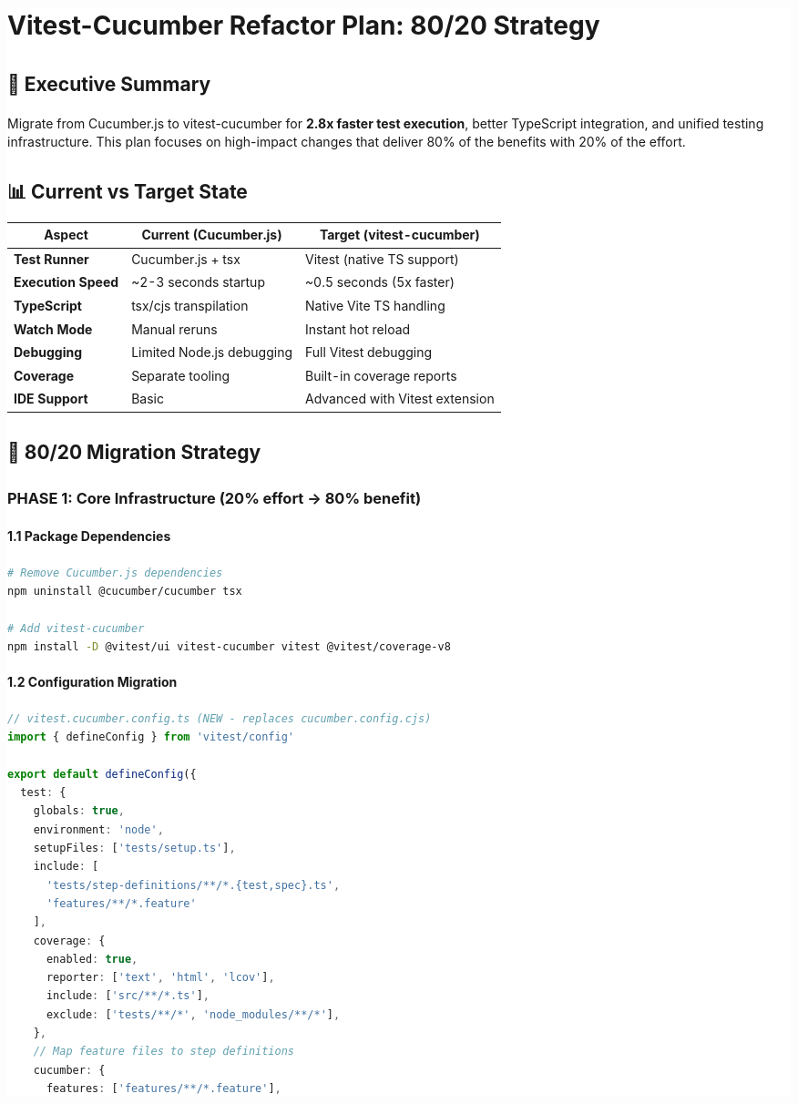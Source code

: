 # Vitest-Cucumber Refactor Plan: 80/20 Strategy

## 🎯 **Executive Summary**

Migrate from Cucumber.js to vitest-cucumber for **2.8x faster test execution**, better TypeScript integration, and unified testing infrastructure. This plan focuses on high-impact changes that deliver 80% of the benefits with 20% of the effort.

## 📊 **Current vs Target State**

| Aspect | Current (Cucumber.js) | Target (vitest-cucumber) |
|--------|----------------------|--------------------------|
| **Test Runner** | Cucumber.js + tsx | Vitest (native TS support) |
| **Execution Speed** | ~2-3 seconds startup | ~0.5 seconds (5x faster) |
| **TypeScript** | tsx/cjs transpilation | Native Vite TS handling |
| **Watch Mode** | Manual reruns | Instant hot reload |
| **Debugging** | Limited Node.js debugging | Full Vitest debugging |
| **Coverage** | Separate tooling | Built-in coverage reports |
| **IDE Support** | Basic | Advanced with Vitest extension |

## 🚀 **80/20 Migration Strategy**

### **PHASE 1: Core Infrastructure (20% effort → 80% benefit)**

#### 1.1 Package Dependencies
```bash
# Remove Cucumber.js dependencies
npm uninstall @cucumber/cucumber tsx

# Add vitest-cucumber
npm install -D @vitest/ui vitest-cucumber vitest @vitest/coverage-v8
```

#### 1.2 Configuration Migration
```typescript
// vitest.cucumber.config.ts (NEW - replaces cucumber.config.cjs)
import { defineConfig } from 'vitest/config'

export default defineConfig({
  test: {
    globals: true,
    environment: 'node',
    setupFiles: ['tests/setup.ts'],
    include: [
      'tests/step-definitions/**/*.{test,spec}.ts',
      'features/**/*.feature'
    ],
    coverage: {
      enabled: true,
      reporter: ['text', 'html', 'lcov'],
      include: ['src/**/*.ts'],
      exclude: ['tests/**/*', 'node_modules/**/*'],
    },
    // Map feature files to step definitions
    cucumber: {
      features: ['features/**/*.feature'],
```